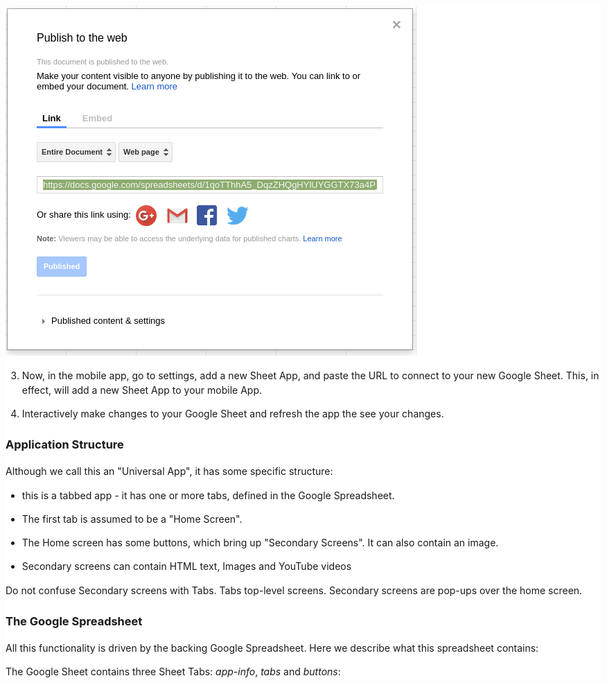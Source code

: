 ![](imgs/20170418-113225.png)

3. Now, in the mobile app, go to settings, add a new Sheet App, and paste the URL to connect to your new Google Sheet. This, in effect, will add a new Sheet App to your mobile App.

4. Interactively make changes to your Google Sheet and refresh the app the see your changes.

### Application Structure

Although we call this an "Universal App", it has some specific structure:

- this is a tabbed app - it has one or more tabs, defined in the Google Spreadsheet.

- The first tab is assumed to be a "Home Screen".

- The Home screen has some buttons, which bring up "Secondary Screens". It can also contain an image.

- Secondary screens can contain HTML text, Images and YouTube videos

Do not confuse Secondary screens with Tabs. Tabs top-level screens. Secondary screens are pop-ups over the home screen.

### The Google Spreadsheet

All this functionality is driven by the backing Google Spreadsheet. Here we describe what this spreadsheet contains:

The Google Sheet contains three Sheet Tabs: *app-info*, *tabs* and *buttons*:
